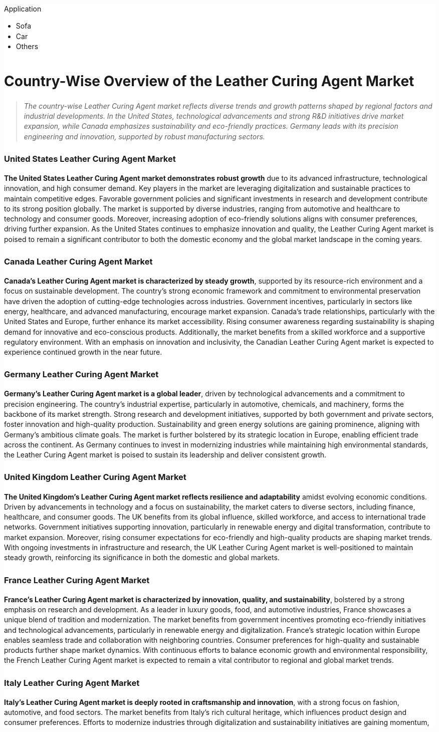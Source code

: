 Application</h3><ul><li>Sofa</li><li>Car</li><li>Others</li></ul><h1><span class="">Country-Wise Overview of the Leather Curing Agent Market<br /></span></h1><blockquote><p><em><span class="">The country-wise Leather Curing Agent market reflects diverse trends and growth patterns shaped by regional factors and industrial developments. In the United States, technological advancements and strong R&amp;D initiatives drive market expansion, while Canada emphasizes sustainability and eco-friendly practices. Germany leads with its precision engineering and innovation, supported by robust manufacturing sectors.</span></em></p></blockquote><h3><strong>United States Leather Curing Agent Market</strong></h3><p><strong>The United States Leather Curing Agent market demonstrates robust growth</strong> due to its advanced infrastructure, technological innovation, and high consumer demand. Key players in the market are leveraging digitalization and sustainable practices to maintain competitive edges. Favorable government policies and significant investments in research and development contribute to its strong position globally. The market is supported by diverse industries, ranging from automotive and healthcare to technology and consumer goods. Moreover, increasing adoption of eco-friendly solutions aligns with consumer preferences, driving further expansion. As the United States continues to emphasize innovation and quality, the Leather Curing Agent market is poised to remain a significant contributor to both the domestic economy and the global market landscape in the coming years.</p><h3><strong>Canada Leather Curing Agent Market</strong></h3><p><strong>Canada&rsquo;s Leather Curing Agent market is characterized by steady growth</strong>, supported by its resource-rich environment and a focus on sustainable development. The country&rsquo;s strong economic framework and commitment to environmental preservation have driven the adoption of cutting-edge technologies across industries. Government incentives, particularly in sectors like energy, healthcare, and advanced manufacturing, encourage market expansion. Canada&rsquo;s trade relationships, particularly with the United States and Europe, further enhance its market accessibility. Rising consumer awareness regarding sustainability is shaping demand for innovative and eco-conscious products. Additionally, the market benefits from a skilled workforce and a supportive regulatory environment. With an emphasis on innovation and inclusivity, the Canadian Leather Curing Agent market is expected to experience continued growth in the near future.</p><h3><strong>Germany Leather Curing Agent Market</strong></h3><p><strong>Germany&rsquo;s Leather Curing Agent market is a global leader</strong>, driven by technological advancements and a commitment to precision engineering. The country&rsquo;s industrial expertise, particularly in automotive, chemicals, and machinery, forms the backbone of its market strength. Strong research and development initiatives, supported by both government and private sectors, foster innovation and high-quality production. Sustainability and green energy solutions are gaining prominence, aligning with Germany&rsquo;s ambitious climate goals. The market is further bolstered by its strategic location in Europe, enabling efficient trade across the continent. As Germany continues to invest in modernizing industries while maintaining high environmental standards, the Leather Curing Agent market is poised to sustain its leadership and deliver consistent growth.</p><h3><strong>United Kingdom Leather Curing Agent Market</strong></h3><p><strong>The United Kingdom&rsquo;s Leather Curing Agent market reflects resilience and adaptability</strong> amidst evolving economic conditions. Driven by advancements in technology and a focus on sustainability, the market caters to diverse sectors, including finance, healthcare, and consumer goods. The UK benefits from its global influence, skilled workforce, and access to international trade networks. Government initiatives supporting innovation, particularly in renewable energy and digital transformation, contribute to market expansion. Moreover, rising consumer expectations for eco-friendly and high-quality products are shaping market trends. With ongoing investments in infrastructure and research, the UK Leather Curing Agent market is well-positioned to maintain steady growth, reinforcing its significance in both the domestic and global markets.</p><h3><strong>France Leather Curing Agent Market</strong></h3><p><strong>France&rsquo;s Leather Curing Agent market is characterized by innovation, quality, and sustainability</strong>, bolstered by a strong emphasis on research and development. As a leader in luxury goods, food, and automotive industries, France showcases a unique blend of tradition and modernization. The market benefits from government incentives promoting eco-friendly initiatives and technological advancements, particularly in renewable energy and digitalization. France&rsquo;s strategic location within Europe enables seamless trade and collaboration with neighboring countries. Consumer preferences for high-quality and sustainable products further shape market dynamics. With continuous efforts to balance economic growth and environmental responsibility, the French Leather Curing Agent market is expected to remain a vital contributor to regional and global market trends.</p><h3><strong>Italy Leather Curing Agent Market</strong></h3><p><strong>Italy&rsquo;s Leather Curing Agent market is deeply rooted in craftsmanship and innovation</strong>, with a strong focus on fashion, automotive, and food sectors. The market benefits from Italy&rsquo;s rich cultural heritage, which influences product design and consumer preferences. Efforts to modernize industries through digitalization and sustainability initiatives are gaining momentum,